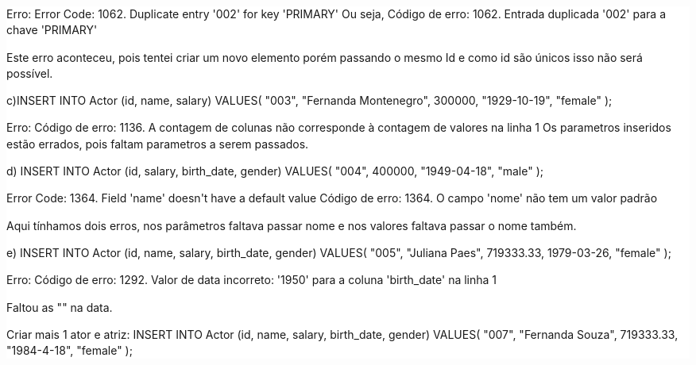 Erro: Error Code: 1062. Duplicate entry '002' for key 'PRIMARY'
Ou seja, Código de erro: 1062. Entrada duplicada '002' para a chave 'PRIMARY'

Este erro aconteceu, pois tentei criar um novo elemento porém passando o mesmo Id e como id são únicos isso não será possível.

c)INSERT INTO Actor (id, name, salary)
VALUES(
  "003", 
  "Fernanda Montenegro",
  300000,
  "1929-10-19", 
  "female"
);

Erro: Código de erro: 1136. A contagem de colunas não corresponde à contagem de valores na linha 1
Os parametros inseridos estão errados, pois faltam parametros a serem passados.

d)
INSERT INTO Actor (id, salary, birth_date, gender)
VALUES(
  "004",
  400000,
  "1949-04-18", 
  "male"
);

Error Code: 1364. Field 'name' doesn't have a default value
Código de erro: 1364. O campo 'nome' não tem um valor padrão

Aqui tínhamos dois erros, nos parâmetros faltava passar nome e nos valores faltava passar o nome também.

e) INSERT INTO Actor (id, name, salary, birth_date, gender)
VALUES(
  "005", 
  "Juliana Paes",
  719333.33,
  1979-03-26, 
  "female"
);

Erro: Código de erro: 1292. Valor de data incorreto: '1950' para a coluna 'birth_date' na linha 1

Faltou as "" na data.

Criar mais 1 ator e atriz:
INSERT INTO Actor (id, name, salary, birth_date, gender)
VALUES(
  "007", 
  "Fernanda Souza",
  719333.33,
  "1984-4-18", 
  "female"
);
